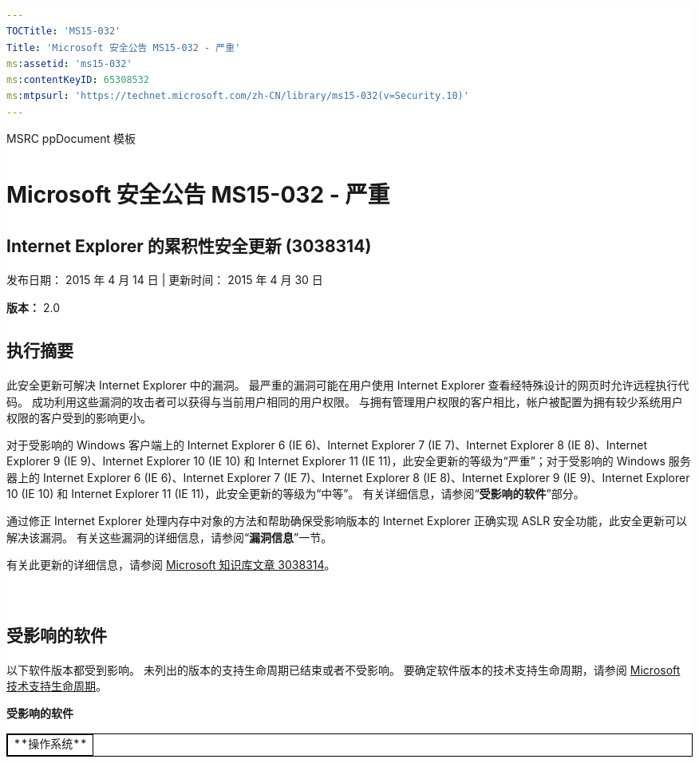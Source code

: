 ```yaml
---
TOCTitle: 'MS15-032'
Title: 'Microsoft 安全公告 MS15-032 - 严重'
ms:assetid: 'ms15-032'
ms:contentKeyID: 65308532
ms:mtpsurl: 'https://technet.microsoft.com/zh-CN/library/ms15-032(v=Security.10)'
---
```


MSRC ppDocument 模板

Microsoft 安全公告 MS15-032 - 严重
==================================

Internet Explorer 的累积性安全更新 (3038314)
--------------------------------------------

发布日期： 2015 年 4 月 14 日 | 更新时间： 2015 年 4 月 30 日

**版本：** 2.0

执行摘要
--------

<span id="sectionToggle0"></span>
此安全更新可解决 Internet Explorer 中的漏洞。 最严重的漏洞可能在用户使用 Internet Explorer 查看经特殊设计的网页时允许远程执行代码。 成功利用这些漏洞的攻击者可以获得与当前用户相同的用户权限。 与拥有管理用户权限的客户相比，帐户被配置为拥有较少系统用户权限的客户受到的影响更小。

对于受影响的 Windows 客户端上的 Internet Explorer 6 (IE 6)、Internet Explorer 7 (IE 7)、Internet Explorer 8 (IE 8)、Internet Explorer 9 (IE 9)、Internet Explorer 10 (IE 10) 和 Internet Explorer 11 (IE 11)，此安全更新的等级为“严重”；对于受影响的 Windows 服务器上的 Internet Explorer 6 (IE 6)、Internet Explorer 7 (IE 7)、Internet Explorer 8 (IE 8)、Internet Explorer 9 (IE 9)、Internet Explorer 10 (IE 10) 和 Internet Explorer 11 (IE 11)，此安全更新的等级为“中等”。 有关详细信息，请参阅“**受影响的软件**”部分。

通过修正 Internet Explorer 处理内存中对象的方法和帮助确保受影响版本的 Internet Explorer 正确实现 ASLR 安全功能，此安全更新可以解决该漏洞。 有关这些漏洞的详细信息，请参阅“**漏洞信息**”一节。

<span id="KBArticle"></span>
有关此更新的详细信息，请参阅 [Microsoft 知识库文章 3038314](https://support.microsoft.com/zh-cn/kb/3038314)。

 

受影响的软件
------------

<span id="sectionToggle1"></span>
以下软件版本都受到影响。 未列出的版本的支持生命周期已结束或者不受影响。 要确定软件版本的技术支持生命周期，请参阅 [Microsoft 技术支持生命周期](http://go.microsoft.com/fwlink/?linkid=21742)。

**受影响的软件** 

<p> </p>
<table style="border:1px solid black;">
<tr>
<td style="border:1px solid black;">
**操作系统**
